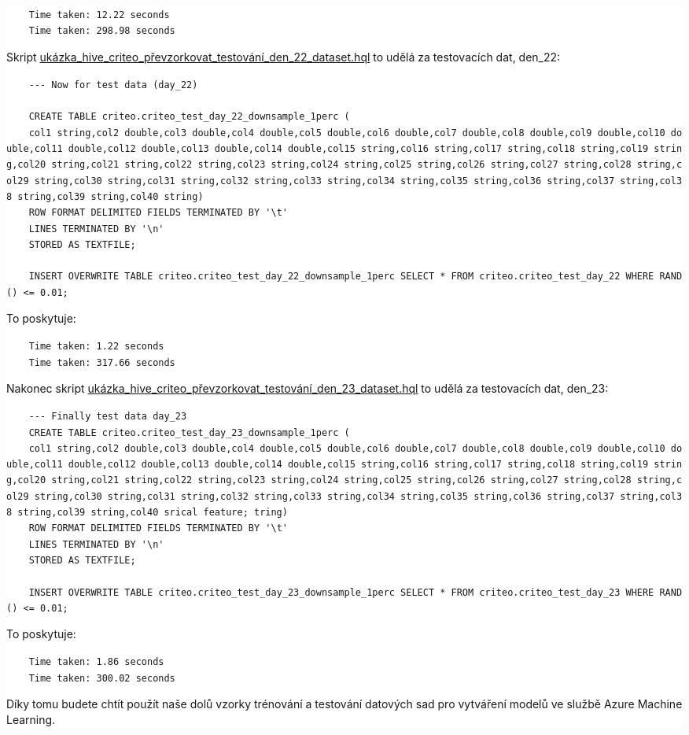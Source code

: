         Time taken: 12.22 seconds
        Time taken: 298.98 seconds

Skript [ukázka&#95;hive&#95;criteo&#95;převzorkovat&#95;testování&#95;den&#95;22&#95;dataset.hql](https://github.com/Azure/Azure-MachineLearning-DataScience/blob/master/Misc/DataScienceProcess/DataScienceScripts/sample_hive_criteo_downsample_test_day_22_dataset.hql) to udělá za testovacích dat, den\_22:

        --- Now for test data (day_22)

        CREATE TABLE criteo.criteo_test_day_22_downsample_1perc (
        col1 string,col2 double,col3 double,col4 double,col5 double,col6 double,col7 double,col8 double,col9 double,col10 double,col11 double,col12 double,col13 double,col14 double,col15 string,col16 string,col17 string,col18 string,col19 string,col20 string,col21 string,col22 string,col23 string,col24 string,col25 string,col26 string,col27 string,col28 string,col29 string,col30 string,col31 string,col32 string,col33 string,col34 string,col35 string,col36 string,col37 string,col38 string,col39 string,col40 string)
        ROW FORMAT DELIMITED FIELDS TERMINATED BY '\t'
        LINES TERMINATED BY '\n'
        STORED AS TEXTFILE;

        INSERT OVERWRITE TABLE criteo.criteo_test_day_22_downsample_1perc SELECT * FROM criteo.criteo_test_day_22 WHERE RAND() <= 0.01;

To poskytuje:

        Time taken: 1.22 seconds
        Time taken: 317.66 seconds


Nakonec skript [ukázka&#95;hive&#95;criteo&#95;převzorkovat&#95;testování&#95;den&#95;23&#95;dataset.hql](https://github.com/Azure/Azure-MachineLearning-DataScience/blob/master/Misc/DataScienceProcess/DataScienceScripts/sample_hive_criteo_downsample_test_day_23_dataset.hql) to udělá za testovacích dat, den\_23:

        --- Finally test data day_23
        CREATE TABLE criteo.criteo_test_day_23_downsample_1perc (
        col1 string,col2 double,col3 double,col4 double,col5 double,col6 double,col7 double,col8 double,col9 double,col10 double,col11 double,col12 double,col13 double,col14 double,col15 string,col16 string,col17 string,col18 string,col19 string,col20 string,col21 string,col22 string,col23 string,col24 string,col25 string,col26 string,col27 string,col28 string,col29 string,col30 string,col31 string,col32 string,col33 string,col34 string,col35 string,col36 string,col37 string,col38 string,col39 string,col40 srical feature; tring)
        ROW FORMAT DELIMITED FIELDS TERMINATED BY '\t'
        LINES TERMINATED BY '\n'
        STORED AS TEXTFILE;

        INSERT OVERWRITE TABLE criteo.criteo_test_day_23_downsample_1perc SELECT * FROM criteo.criteo_test_day_23 WHERE RAND() <= 0.01;

To poskytuje:

        Time taken: 1.86 seconds
        Time taken: 300.02 seconds

Díky tomu budete chtít použít naše dolů vzorky trénování a testování datových sad pro vytváření modelů ve službě Azure Machine Learning.
